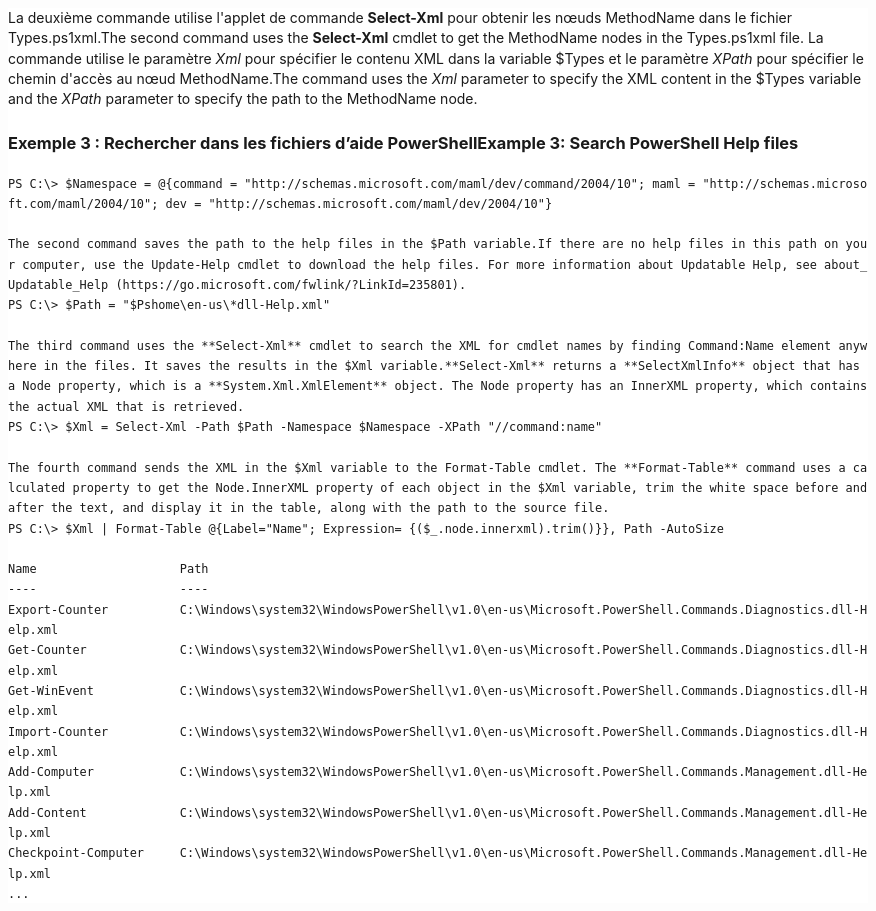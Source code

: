 <span data-ttu-id="2e9f8-129">La deuxième commande utilise l'applet de commande **Select-Xml** pour obtenir les nœuds MethodName dans le fichier Types.ps1xml.</span><span class="sxs-lookup"><span data-stu-id="2e9f8-129">The second command uses the **Select-Xml** cmdlet to get the MethodName nodes in the Types.ps1xml file.</span></span>
<span data-ttu-id="2e9f8-130">La commande utilise le paramètre *Xml* pour spécifier le contenu XML dans la variable $Types et le paramètre *XPath* pour spécifier le chemin d'accès au nœud MethodName.</span><span class="sxs-lookup"><span data-stu-id="2e9f8-130">The command uses the *Xml* parameter to specify the XML content in the $Types variable and the *XPath* parameter to specify the path to the MethodName node.</span></span>

### <span data-ttu-id="2e9f8-131">Exemple 3 : Rechercher dans les fichiers d’aide PowerShell</span><span class="sxs-lookup"><span data-stu-id="2e9f8-131">Example 3: Search PowerShell Help files</span></span>

```
PS C:\> $Namespace = @{command = "http://schemas.microsoft.com/maml/dev/command/2004/10"; maml = "http://schemas.microsoft.com/maml/2004/10"; dev = "http://schemas.microsoft.com/maml/dev/2004/10"}

The second command saves the path to the help files in the $Path variable.If there are no help files in this path on your computer, use the Update-Help cmdlet to download the help files. For more information about Updatable Help, see about_Updatable_Help (https://go.microsoft.com/fwlink/?LinkId=235801).
PS C:\> $Path = "$Pshome\en-us\*dll-Help.xml"

The third command uses the **Select-Xml** cmdlet to search the XML for cmdlet names by finding Command:Name element anywhere in the files. It saves the results in the $Xml variable.**Select-Xml** returns a **SelectXmlInfo** object that has a Node property, which is a **System.Xml.XmlElement** object. The Node property has an InnerXML property, which contains the actual XML that is retrieved.
PS C:\> $Xml = Select-Xml -Path $Path -Namespace $Namespace -XPath "//command:name"

The fourth command sends the XML in the $Xml variable to the Format-Table cmdlet. The **Format-Table** command uses a calculated property to get the Node.InnerXML property of each object in the $Xml variable, trim the white space before and after the text, and display it in the table, along with the path to the source file.
PS C:\> $Xml | Format-Table @{Label="Name"; Expression= {($_.node.innerxml).trim()}}, Path -AutoSize

Name                    Path
----                    ----
Export-Counter          C:\Windows\system32\WindowsPowerShell\v1.0\en-us\Microsoft.PowerShell.Commands.Diagnostics.dll-Help.xml
Get-Counter             C:\Windows\system32\WindowsPowerShell\v1.0\en-us\Microsoft.PowerShell.Commands.Diagnostics.dll-Help.xml
Get-WinEvent            C:\Windows\system32\WindowsPowerShell\v1.0\en-us\Microsoft.PowerShell.Commands.Diagnostics.dll-Help.xml
Import-Counter          C:\Windows\system32\WindowsPowerShell\v1.0\en-us\Microsoft.PowerShell.Commands.Diagnostics.dll-Help.xml
Add-Computer            C:\Windows\system32\WindowsPowerShell\v1.0\en-us\Microsoft.PowerShell.Commands.Management.dll-Help.xml
Add-Content             C:\Windows\system32\WindowsPowerShell\v1.0\en-us\Microsoft.PowerShell.Commands.Management.dll-Help.xml
Checkpoint-Computer     C:\Windows\system32\WindowsPowerShell\v1.0\en-us\Microsoft.PowerShell.Commands.Management.dll-Help.xml
...
```
